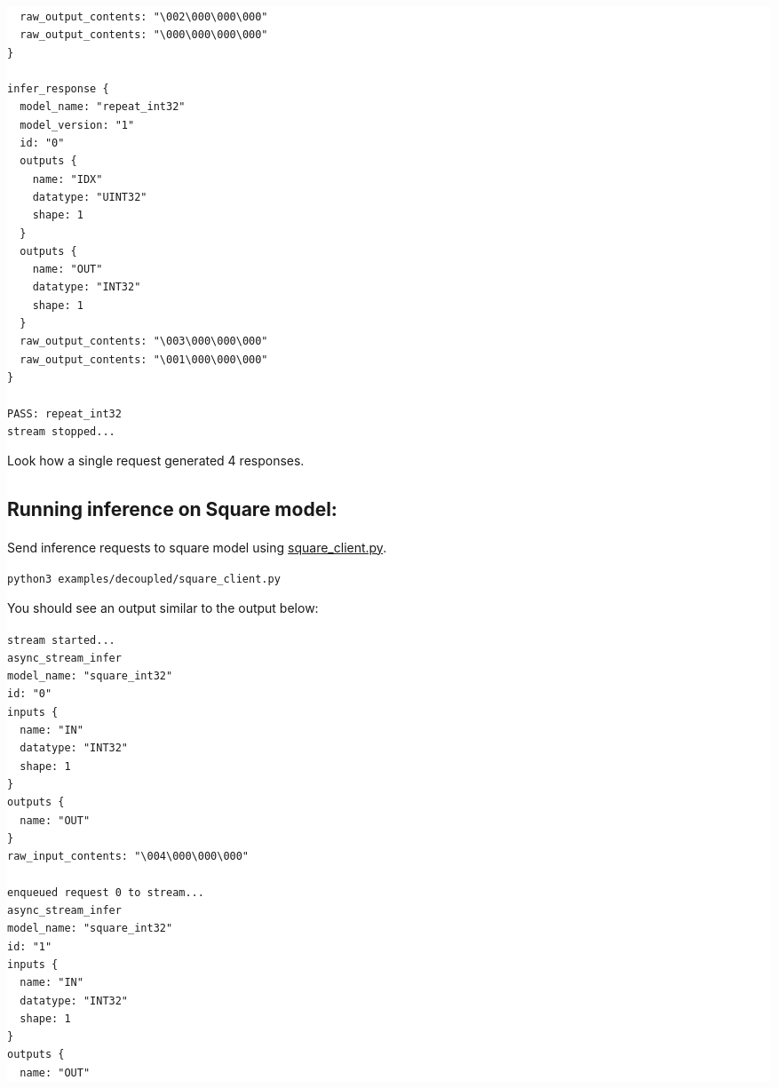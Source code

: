```
  raw_output_contents: "\002\000\000\000"
  raw_output_contents: "\000\000\000\000"
}

infer_response {
  model_name: "repeat_int32"
  model_version: "1"
  id: "0"
  outputs {
    name: "IDX"
    datatype: "UINT32"
    shape: 1
  }
  outputs {
    name: "OUT"
    datatype: "INT32"
    shape: 1
  }
  raw_output_contents: "\003\000\000\000"
  raw_output_contents: "\001\000\000\000"
}

PASS: repeat_int32
stream stopped...

```

Look how a single request generated 4 responses. 

## Running inference on Square model:

Send inference requests to square model using [square_client.py](square_client.py).

```
python3 examples/decoupled/square_client.py
```

You should see an output similar to the output below:

```
stream started...
async_stream_infer
model_name: "square_int32"
id: "0"
inputs {
  name: "IN"
  datatype: "INT32"
  shape: 1
}
outputs {
  name: "OUT"
}
raw_input_contents: "\004\000\000\000"

enqueued request 0 to stream...
async_stream_infer
model_name: "square_int32"
id: "1"
inputs {
  name: "IN"
  datatype: "INT32"
  shape: 1
}
outputs {
  name: "OUT"
```